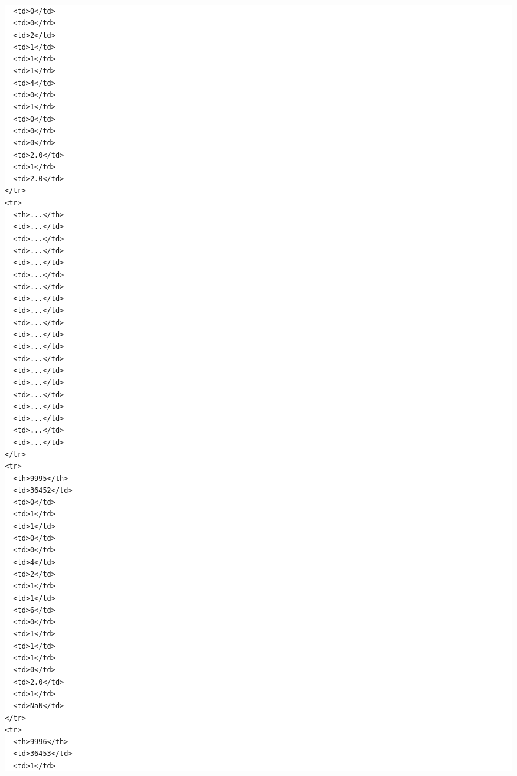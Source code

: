       <td>0</td>
      <td>0</td>
      <td>2</td>
      <td>1</td>
      <td>1</td>
      <td>1</td>
      <td>4</td>
      <td>0</td>
      <td>1</td>
      <td>0</td>
      <td>0</td>
      <td>0</td>
      <td>2.0</td>
      <td>1</td>
      <td>2.0</td>
    </tr>
    <tr>
      <th>...</th>
      <td>...</td>
      <td>...</td>
      <td>...</td>
      <td>...</td>
      <td>...</td>
      <td>...</td>
      <td>...</td>
      <td>...</td>
      <td>...</td>
      <td>...</td>
      <td>...</td>
      <td>...</td>
      <td>...</td>
      <td>...</td>
      <td>...</td>
      <td>...</td>
      <td>...</td>
      <td>...</td>
      <td>...</td>
    </tr>
    <tr>
      <th>9995</th>
      <td>36452</td>
      <td>0</td>
      <td>1</td>
      <td>1</td>
      <td>0</td>
      <td>0</td>
      <td>4</td>
      <td>2</td>
      <td>1</td>
      <td>1</td>
      <td>6</td>
      <td>0</td>
      <td>1</td>
      <td>1</td>
      <td>1</td>
      <td>0</td>
      <td>2.0</td>
      <td>1</td>
      <td>NaN</td>
    </tr>
    <tr>
      <th>9996</th>
      <td>36453</td>
      <td>1</td>